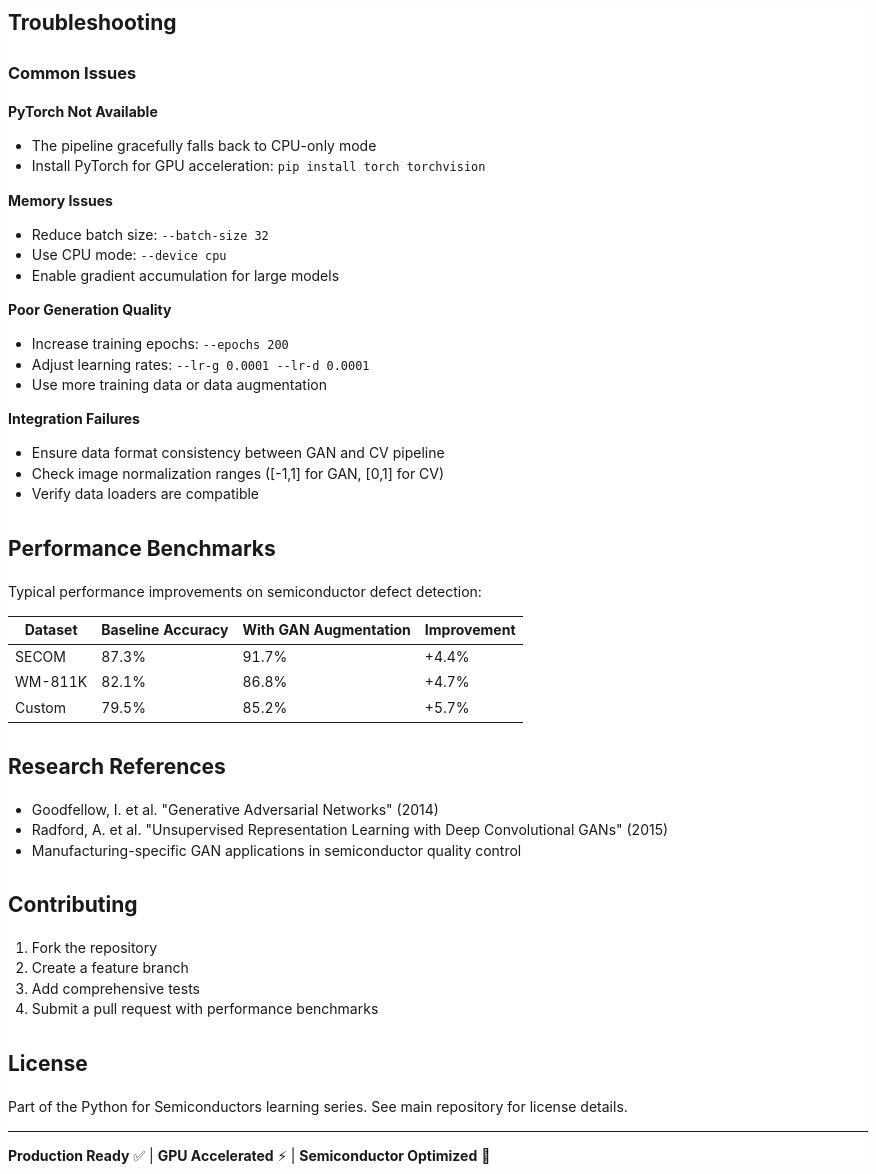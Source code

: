 ## Troubleshooting

### Common Issues

**PyTorch Not Available**
- The pipeline gracefully falls back to CPU-only mode
- Install PyTorch for GPU acceleration: `pip install torch torchvision`

**Memory Issues**
- Reduce batch size: `--batch-size 32`
- Use CPU mode: `--device cpu`
- Enable gradient accumulation for large models

**Poor Generation Quality**
- Increase training epochs: `--epochs 200`
- Adjust learning rates: `--lr-g 0.0001 --lr-d 0.0001`
- Use more training data or data augmentation

**Integration Failures**
- Ensure data format consistency between GAN and CV pipeline
- Check image normalization ranges ([-1,1] for GAN, [0,1] for CV)
- Verify data loaders are compatible

## Performance Benchmarks

Typical performance improvements on semiconductor defect detection:

| Dataset | Baseline Accuracy | With GAN Augmentation | Improvement |
|---------|-------------------|----------------------|-------------|
| SECOM   | 87.3%            | 91.7%                | +4.4%       |
| WM-811K | 82.1%            | 86.8%                | +4.7%       |
| Custom  | 79.5%            | 85.2%                | +5.7%       |

## Research References

- Goodfellow, I. et al. "Generative Adversarial Networks" (2014)
- Radford, A. et al. "Unsupervised Representation Learning with Deep Convolutional GANs" (2015)
- Manufacturing-specific GAN applications in semiconductor quality control

## Contributing

1. Fork the repository
2. Create a feature branch
3. Add comprehensive tests
4. Submit a pull request with performance benchmarks

## License

Part of the Python for Semiconductors learning series. See main repository for license details.

---

**Production Ready** ✅ | **GPU Accelerated** ⚡ | **Semiconductor Optimized** 🔬